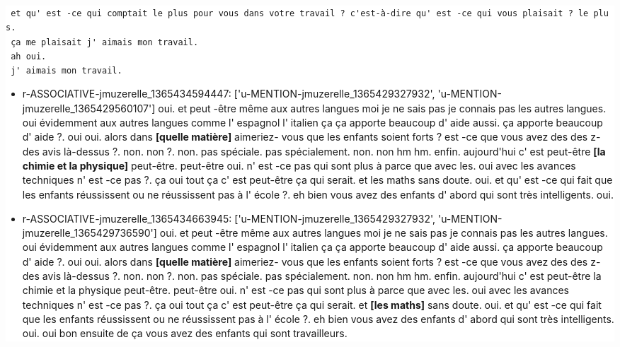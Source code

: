 	 et qu' est -ce qui comptait le plus pour vous dans votre travail ? c'est-à-dire qu' est -ce qui vous plaisait ? le plus.
	 ça me plaisait j' aimais mon travail.
	 ah oui.
	 j' aimais mon travail.
	
 * r-ASSOCIATIVE-jmuzerelle_1365434594447: ['u-MENTION-jmuzerelle_1365429327932', 'u-MENTION-jmuzerelle_1365429560107']
	oui.
	 et peut -être même aux autres langues moi je ne sais pas je connais pas les autres langues.
	 oui évidemment aux autres langues comme l' espagnol l' italien ça ça apporte beaucoup d' aide aussi.
	 ça apporte beaucoup d' aide ?.
	 oui oui.
	 alors dans **[quelle matière]** aimeriez- vous que les enfants soient forts ? est -ce que vous avez des des z- des avis là-dessus ?.
	 non.
	 non ?.
	 non.
	 pas spéciale.
	 pas spécialement.
	 non.
	 non hm hm.
	 enfin.
	 aujourd'hui c' est peut-être **[la chimie et la physique]** peut-être.
	 peut-être oui.
	 n' est -ce pas qui sont plus à parce que avec les.
	 oui avec les avances techniques n' est -ce pas ?.
	 ça oui tout ça c' est peut-être ça qui serait.
	 et les maths sans doute.
	 oui.
	 et qu' est -ce qui fait que les enfants réussissent ou ne réussissent pas à l' école ?.
	 eh bien vous avez des enfants d' abord qui sont très intelligents.
	 oui.
	
 * r-ASSOCIATIVE-jmuzerelle_1365434663945: ['u-MENTION-jmuzerelle_1365429327932', 'u-MENTION-jmuzerelle_1365429736590']
	oui.
	 et peut -être même aux autres langues moi je ne sais pas je connais pas les autres langues.
	 oui évidemment aux autres langues comme l' espagnol l' italien ça ça apporte beaucoup d' aide aussi.
	 ça apporte beaucoup d' aide ?.
	 oui oui.
	 alors dans **[quelle matière]** aimeriez- vous que les enfants soient forts ? est -ce que vous avez des des z- des avis là-dessus ?.
	 non.
	 non ?.
	 non.
	 pas spéciale.
	 pas spécialement.
	 non.
	 non hm hm.
	 enfin.
	 aujourd'hui c' est peut-être la chimie et la physique peut-être.
	 peut-être oui.
	 n' est -ce pas qui sont plus à parce que avec les.
	 oui avec les avances techniques n' est -ce pas ?.
	 ça oui tout ça c' est peut-être ça qui serait.
	 et **[les maths]** sans doute.
	 oui.
	 et qu' est -ce qui fait que les enfants réussissent ou ne réussissent pas à l' école ?.
	 eh bien vous avez des enfants d' abord qui sont très intelligents.
	 oui.
	 oui bon ensuite de ça vous avez des enfants qui sont travailleurs.